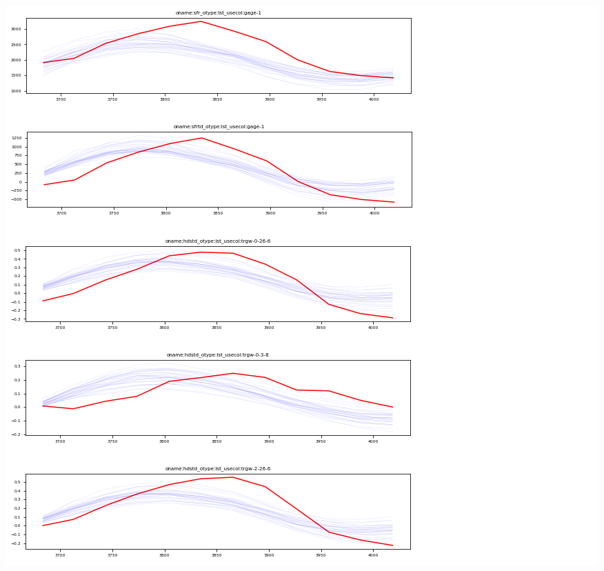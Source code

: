 


    
![png](freyberg_glm_2_files/freyberg_glm_2_65_4.png)
    



    
![png](freyberg_glm_2_files/freyberg_glm_2_65_5.png)
    



    
![png](freyberg_glm_2_files/freyberg_glm_2_65_6.png)
    



    
![png](freyberg_glm_2_files/freyberg_glm_2_65_7.png)
    



    
![png](freyberg_glm_2_files/freyberg_glm_2_65_8.png)
    